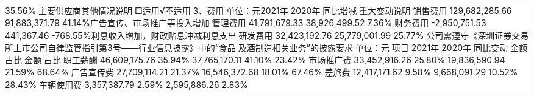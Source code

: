 35.56%
主要供应商其他情况说明
□适用√不适用
3、费用
单位：元2021年
2020年
同比增减
重大变动说明
销售费用
129,682,285.66
91,883,371.79
41.14%广告宣传、市场推广等投入增加
管理费用
41,791,679.33
38,926,499.52
7.36%
财务费用
-2,950,751.53
441,367.46
-768.55%利息收入增加，财政贴息冲减利息支出
研发费用
32,423,192.76
25,779,001.99
25.77%
公司需遵守《深圳证券交易所上市公司自律监管指引第3号——行业信息披露》中的“食品
及酒制造相关业务”的披露要求
单位：元
项目
2021年
2020年
同比变动
金额
占比
金额
占比
职工薪酬
46,609,175.76
35.94%
37,765,170.11
41.10%
23.42%
市场推广费
33,452,916.26
25.80%
19,836,590.94
21.59%
68.64%
广告宣传费
27,709,114.21
21.37%
16,546,372.68
18.01%
67.46%
差旅费
12,417,171.62
9.58%
9,668,091.29
10.52%
28.43%
车辆使用费
3,357,387.79
2.59%
2,595,886.26
2.83%